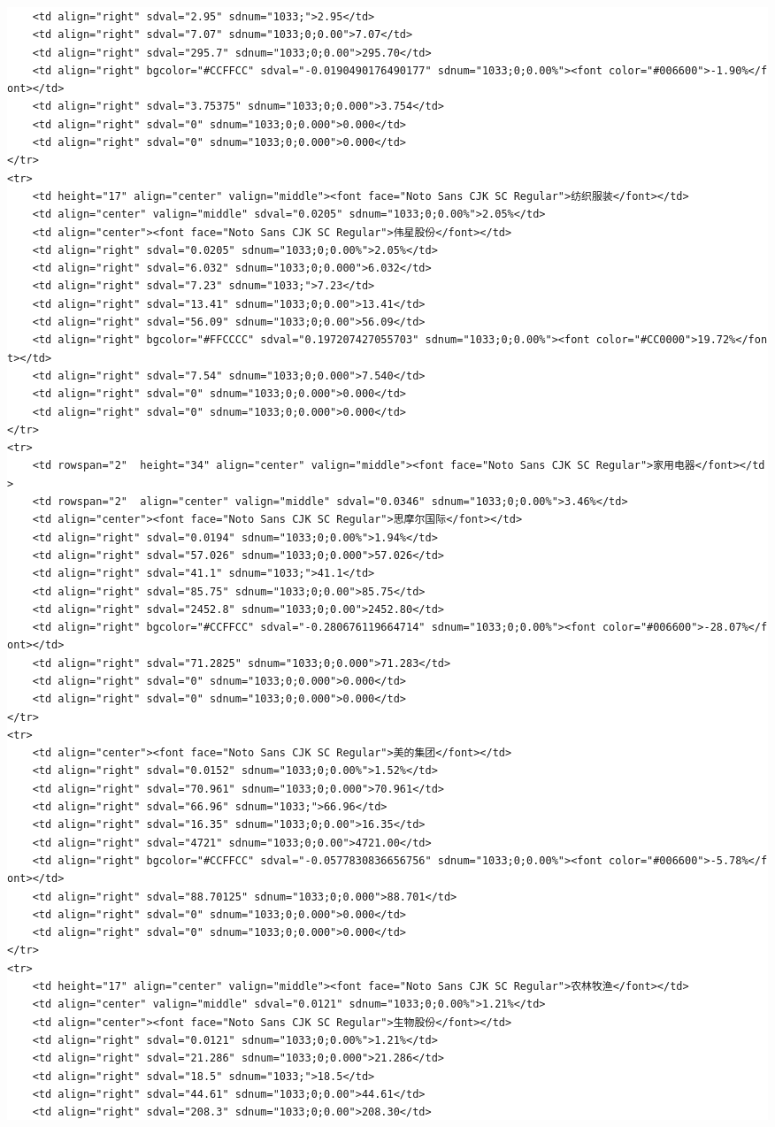 		<td align="right" sdval="2.95" sdnum="1033;">2.95</td>
		<td align="right" sdval="7.07" sdnum="1033;0;0.00">7.07</td>
		<td align="right" sdval="295.7" sdnum="1033;0;0.00">295.70</td>
		<td align="right" bgcolor="#CCFFCC" sdval="-0.0190490176490177" sdnum="1033;0;0.00%"><font color="#006600">-1.90%</font></td>
		<td align="right" sdval="3.75375" sdnum="1033;0;0.000">3.754</td>
		<td align="right" sdval="0" sdnum="1033;0;0.000">0.000</td>
		<td align="right" sdval="0" sdnum="1033;0;0.000">0.000</td>
	</tr>
	<tr>
		<td height="17" align="center" valign="middle"><font face="Noto Sans CJK SC Regular">纺织服装</font></td>
		<td align="center" valign="middle" sdval="0.0205" sdnum="1033;0;0.00%">2.05%</td>
		<td align="center"><font face="Noto Sans CJK SC Regular">伟星股份</font></td>
		<td align="right" sdval="0.0205" sdnum="1033;0;0.00%">2.05%</td>
		<td align="right" sdval="6.032" sdnum="1033;0;0.000">6.032</td>
		<td align="right" sdval="7.23" sdnum="1033;">7.23</td>
		<td align="right" sdval="13.41" sdnum="1033;0;0.00">13.41</td>
		<td align="right" sdval="56.09" sdnum="1033;0;0.00">56.09</td>
		<td align="right" bgcolor="#FFCCCC" sdval="0.197207427055703" sdnum="1033;0;0.00%"><font color="#CC0000">19.72%</font></td>
		<td align="right" sdval="7.54" sdnum="1033;0;0.000">7.540</td>
		<td align="right" sdval="0" sdnum="1033;0;0.000">0.000</td>
		<td align="right" sdval="0" sdnum="1033;0;0.000">0.000</td>
	</tr>
	<tr>
		<td rowspan="2"  height="34" align="center" valign="middle"><font face="Noto Sans CJK SC Regular">家用电器</font></td>
		<td rowspan="2"  align="center" valign="middle" sdval="0.0346" sdnum="1033;0;0.00%">3.46%</td>
		<td align="center"><font face="Noto Sans CJK SC Regular">思摩尔国际</font></td>
		<td align="right" sdval="0.0194" sdnum="1033;0;0.00%">1.94%</td>
		<td align="right" sdval="57.026" sdnum="1033;0;0.000">57.026</td>
		<td align="right" sdval="41.1" sdnum="1033;">41.1</td>
		<td align="right" sdval="85.75" sdnum="1033;0;0.00">85.75</td>
		<td align="right" sdval="2452.8" sdnum="1033;0;0.00">2452.80</td>
		<td align="right" bgcolor="#CCFFCC" sdval="-0.280676119664714" sdnum="1033;0;0.00%"><font color="#006600">-28.07%</font></td>
		<td align="right" sdval="71.2825" sdnum="1033;0;0.000">71.283</td>
		<td align="right" sdval="0" sdnum="1033;0;0.000">0.000</td>
		<td align="right" sdval="0" sdnum="1033;0;0.000">0.000</td>
	</tr>
	<tr>
		<td align="center"><font face="Noto Sans CJK SC Regular">美的集团</font></td>
		<td align="right" sdval="0.0152" sdnum="1033;0;0.00%">1.52%</td>
		<td align="right" sdval="70.961" sdnum="1033;0;0.000">70.961</td>
		<td align="right" sdval="66.96" sdnum="1033;">66.96</td>
		<td align="right" sdval="16.35" sdnum="1033;0;0.00">16.35</td>
		<td align="right" sdval="4721" sdnum="1033;0;0.00">4721.00</td>
		<td align="right" bgcolor="#CCFFCC" sdval="-0.0577830836656756" sdnum="1033;0;0.00%"><font color="#006600">-5.78%</font></td>
		<td align="right" sdval="88.70125" sdnum="1033;0;0.000">88.701</td>
		<td align="right" sdval="0" sdnum="1033;0;0.000">0.000</td>
		<td align="right" sdval="0" sdnum="1033;0;0.000">0.000</td>
	</tr>
	<tr>
		<td height="17" align="center" valign="middle"><font face="Noto Sans CJK SC Regular">农林牧渔</font></td>
		<td align="center" valign="middle" sdval="0.0121" sdnum="1033;0;0.00%">1.21%</td>
		<td align="center"><font face="Noto Sans CJK SC Regular">生物股份</font></td>
		<td align="right" sdval="0.0121" sdnum="1033;0;0.00%">1.21%</td>
		<td align="right" sdval="21.286" sdnum="1033;0;0.000">21.286</td>
		<td align="right" sdval="18.5" sdnum="1033;">18.5</td>
		<td align="right" sdval="44.61" sdnum="1033;0;0.00">44.61</td>
		<td align="right" sdval="208.3" sdnum="1033;0;0.00">208.30</td>